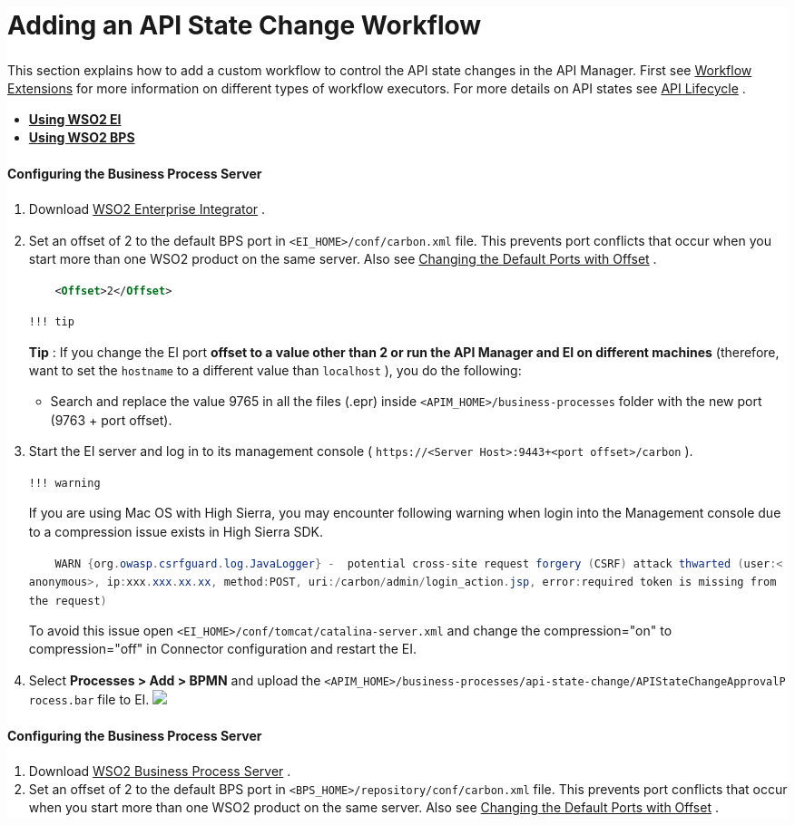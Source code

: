 # Adding an API State Change Workflow

This section explains how to add a custom workflow to control the API state changes in the API Manager. First see [Workflow Extensions](https://docs.wso2.com/display/AM220/Managing+Workflow+Extensions) for more information on different types of workflow executors. For more details on API states see [API Lifecycle](https://docs.wso2.com/display/AM220/Key+Concepts#KeyConcepts-APIlifecycle) .

-   [**Using WSO2 EI**](#UsingEI)
-   [**Using WSO2 BPS**](#UsingBPS)

#### Configuring the Business Process Server

1.  Download [WSO2 Enterprise Integrator](https://wso2.com/integration) .
2.  Set an offset of 2 to the default BPS port in `<EI_HOME>/conf/carbon.xml` file. This prevents port conflicts that occur when you start more than one WSO2 product on the same server. Also see [Changing the Default Ports with Offset](https://docs.wso2.com/display/AM220/Changing+the+Default+Ports+with+Offset) .

    ``` xml
        <Offset>2</Offset>
    ```

        !!! tip
    **Tip** : If you change the EI port **offset to a value other than 2 or run the API Manager and EI on different machines** (therefore, want to set the `hostname` to a different value than `localhost` ), you do the following:

    -   Search and replace the value 9765 in all the files (.epr) inside `<APIM_HOME>/business-processes` folder with the new port (9763 + port offset).


3.  Start the EI server and log in to its management console ( `https://<Server Host>:9443+<port offset>/carbon` ).

        !!! warning
    If you are using Mac OS with High Sierra, you may encounter following warning when login into the Management console due to a compression issue exists in High Sierra SDK.

    ``` java
        WARN {org.owasp.csrfguard.log.JavaLogger} -  potential cross-site request forgery (CSRF) attack thwarted (user:<anonymous>, ip:xxx.xxx.xx.xx, method:POST, uri:/carbon/admin/login_action.jsp, error:required token is missing from the request)
    ```

    To avoid this issue open `<EI_HOME>/conf/tomcat/catalina-server.xml` and change the compression="on" to compression="off" in Connector configuration and restart the EI.


4.  Select **Processes &gt; Add &gt; BPMN** and upload the `<APIM_HOME>/business-processes/api-state-change/APIStateChangeApprovalProcess.bar` file to EI. ![]({{base_path}}/assets/attachments/103334737/103334744.png)
#### Configuring the Business Process Server

1.  Download [WSO2 Business Process Server](http://wso2.com/products/business-process-server/) .
2.  Set an offset of 2 to the default BPS port in `<BPS_HOME>/repository/conf/carbon.xml` file. This prevents port conflicts that occur when you start more than one WSO2 product on the same server. Also see [Changing the Default Ports with Offset](https://docs.wso2.com/display/AM220/Changing+the+Default+Ports+with+Offset) .
